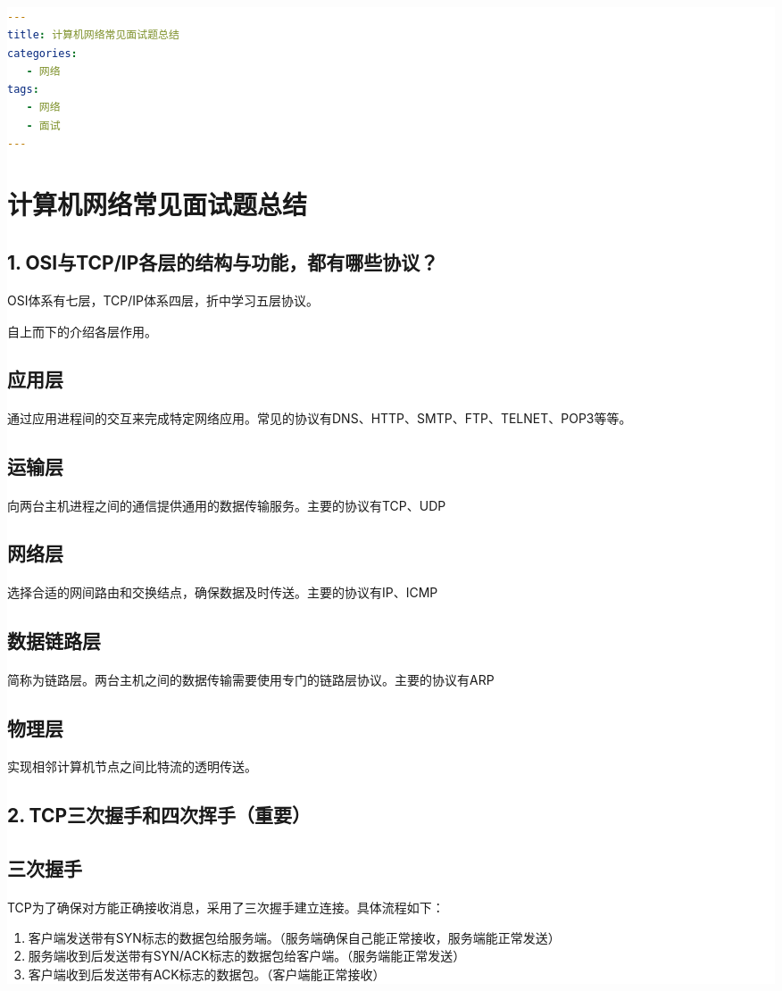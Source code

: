 ```yaml
---
title: 计算机网络常见面试题总结
categories:
   - 网络
tags:
   - 网络
   - 面试
---
```




# 计算机网络常见面试题总结

## 1. OSI与TCP/IP各层的结构与功能，都有哪些协议？

OSI体系有七层，TCP/IP体系四层，折中学习五层协议。

自上而下的介绍各层作用。

## 应用层

通过应用进程间的交互来完成特定网络应用。常见的协议有DNS、HTTP、SMTP、FTP、TELNET、POP3等等。

## 运输层

向两台主机进程之间的通信提供通用的数据传输服务。主要的协议有TCP、UDP

## 网络层

选择合适的网间路由和交换结点，确保数据及时传送。主要的协议有IP、ICMP

## 数据链路层

简称为链路层。两台主机之间的数据传输需要使用专门的链路层协议。主要的协议有ARP

## 物理层

实现相邻计算机节点之间比特流的透明传送。

## 2. TCP三次握手和四次挥手（重要）

## 三次握手

TCP为了确保对方能正确接收消息，采用了三次握手建立连接。具体流程如下：

1. 客户端发送带有SYN标志的数据包给服务端。（服务端确保自己能正常接收，服务端能正常发送）
2. 服务端收到后发送带有SYN/ACK标志的数据包给客户端。（服务端能正常发送）
3. 客户端收到后发送带有ACK标志的数据包。（客户端能正常接收）
